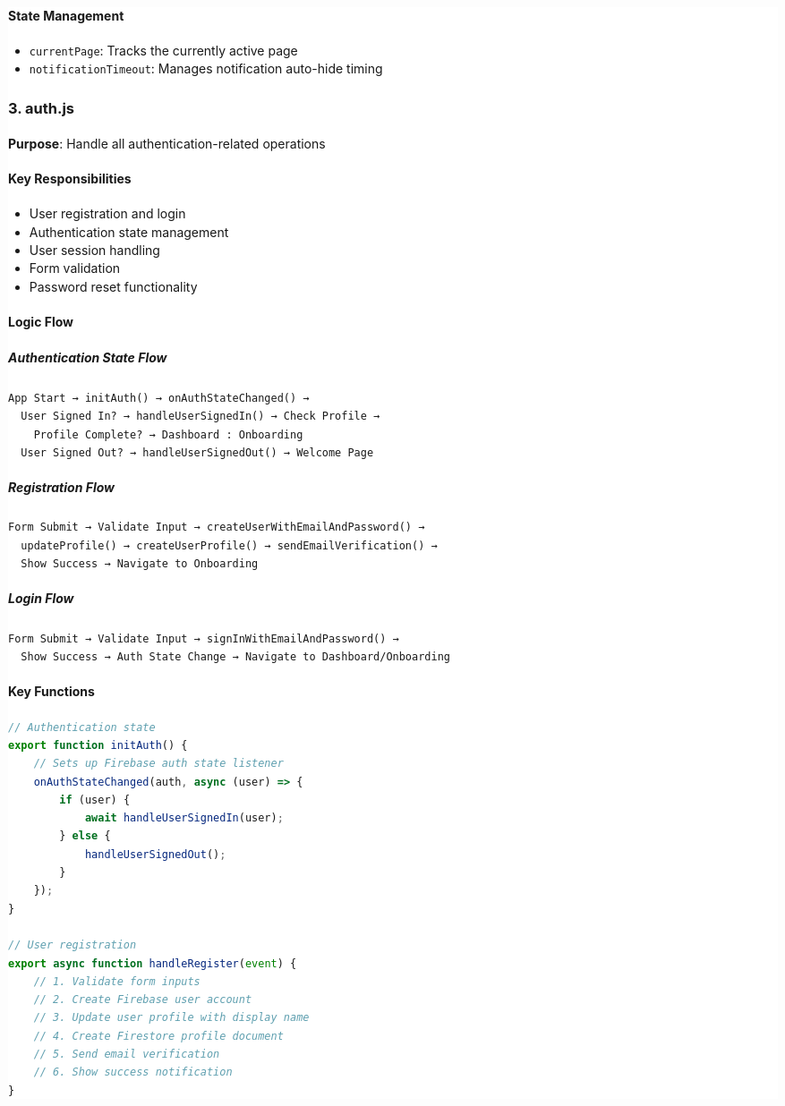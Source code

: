 #### State Management

- `currentPage`: Tracks the currently active page
- `notificationTimeout`: Manages notification auto-hide timing

### 3. auth.js

**Purpose**: Handle all authentication-related operations

#### Key Responsibilities

- User registration and login
- Authentication state management
- User session handling
- Form validation
- Password reset functionality

#### Logic Flow

##### Authentication State Flow

```
App Start → initAuth() → onAuthStateChanged() → 
  User Signed In? → handleUserSignedIn() → Check Profile → 
    Profile Complete? → Dashboard : Onboarding
  User Signed Out? → handleUserSignedOut() → Welcome Page
```

##### Registration Flow

```
Form Submit → Validate Input → createUserWithEmailAndPassword() → 
  updateProfile() → createUserProfile() → sendEmailVerification() → 
  Show Success → Navigate to Onboarding
```

##### Login Flow

```
Form Submit → Validate Input → signInWithEmailAndPassword() → 
  Show Success → Auth State Change → Navigate to Dashboard/Onboarding
```

#### Key Functions

```javascript
// Authentication state
export function initAuth() {
    // Sets up Firebase auth state listener
    onAuthStateChanged(auth, async (user) => {
        if (user) {
            await handleUserSignedIn(user);
        } else {
            handleUserSignedOut();
        }
    });
}

// User registration
export async function handleRegister(event) {
    // 1. Validate form inputs
    // 2. Create Firebase user account
    // 3. Update user profile with display name
    // 4. Create Firestore profile document
    // 5. Send email verification
    // 6. Show success notification
}

```